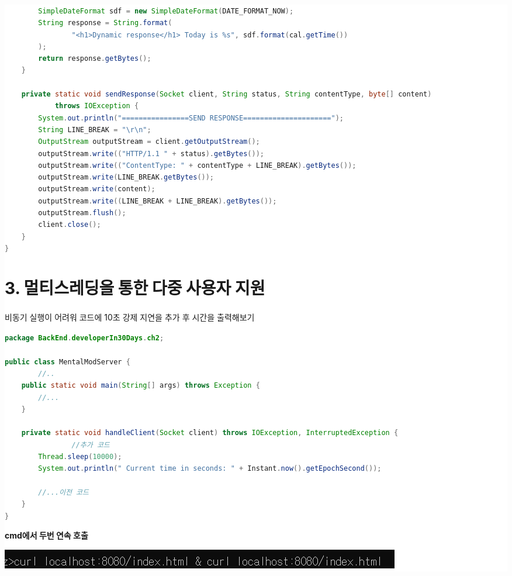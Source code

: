 ```java
        SimpleDateFormat sdf = new SimpleDateFormat(DATE_FORMAT_NOW);
        String response = String.format(
                "<h1>Dynamic response</h1> Today is %s", sdf.format(cal.getTime())
        );
        return response.getBytes();
    }

    private static void sendResponse(Socket client, String status, String contentType, byte[] content)
            throws IOException {
        System.out.println("================SEND RESPONSE=====================");
        String LINE_BREAK = "\r\n";
        OutputStream outputStream = client.getOutputStream();
        outputStream.write(("HTTP/1.1 " + status).getBytes());
        outputStream.write(("ContentType: " + contentType + LINE_BREAK).getBytes());
        outputStream.write(LINE_BREAK.getBytes());
        outputStream.write(content);
        outputStream.write((LINE_BREAK + LINE_BREAK).getBytes());
        outputStream.flush();
        client.close();
    }
}
```

# 3. 멀티스레딩을 통한 다중 사용자 지원

비동기 실행이 어려워 코드에 10초 강제 지연을 추가 후 시간을 출력해보기

```java
package BackEnd.developerIn30Days.ch2;

public class MentalModServer {
		//..
    public static void main(String[] args) throws Exception {
        //...
    }

    private static void handleClient(Socket client) throws IOException, InterruptedException {
				//추가 코드
        Thread.sleep(10000);
        System.out.println(" Current time in seconds: " + Instant.now().getEpochSecond());

        //...이전 코드
    }
}
```

**cmd에서 두번 연속 호출**

![Untitled](img/Untitled2.png)
